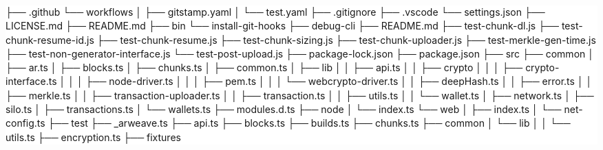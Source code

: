 ├── .github
    └── workflows
    │   ├── gitstamp.yaml
    │   └── test.yaml
├── .gitignore
├── .vscode
    └── settings.json
├── LICENSE.md
├── README.md
├── bin
    └── install-git-hooks
├── debug-cli
    ├── README.md
    ├── test-chunk-dl.js
    ├── test-chunk-resume-id.js
    ├── test-chunk-resume.js
    ├── test-chunk-sizing.js
    ├── test-chunk-uploader.js
    ├── test-merkle-gen-time.js
    ├── test-non-generator-interface.js
    └── test-post-upload.js
├── package-lock.json
├── package.json
├── src
    ├── common
    │   ├── ar.ts
    │   ├── blocks.ts
    │   ├── chunks.ts
    │   ├── common.ts
    │   ├── lib
    │   │   ├── api.ts
    │   │   ├── crypto
    │   │   │   ├── crypto-interface.ts
    │   │   │   ├── node-driver.ts
    │   │   │   ├── pem.ts
    │   │   │   └── webcrypto-driver.ts
    │   │   ├── deepHash.ts
    │   │   ├── error.ts
    │   │   ├── merkle.ts
    │   │   ├── transaction-uploader.ts
    │   │   ├── transaction.ts
    │   │   ├── utils.ts
    │   │   └── wallet.ts
    │   ├── network.ts
    │   ├── silo.ts
    │   ├── transactions.ts
    │   └── wallets.ts
    ├── modules.d.ts
    ├── node
    │   └── index.ts
    └── web
    │   ├── index.ts
    │   └── net-config.ts
├── test
    ├── _arweave.ts
    ├── api.ts
    ├── blocks.ts
    ├── builds.ts
    ├── chunks.ts
    ├── common
    │   └── lib
    │   │   └── utils.ts
    ├── encryption.ts
    ├── fixtures